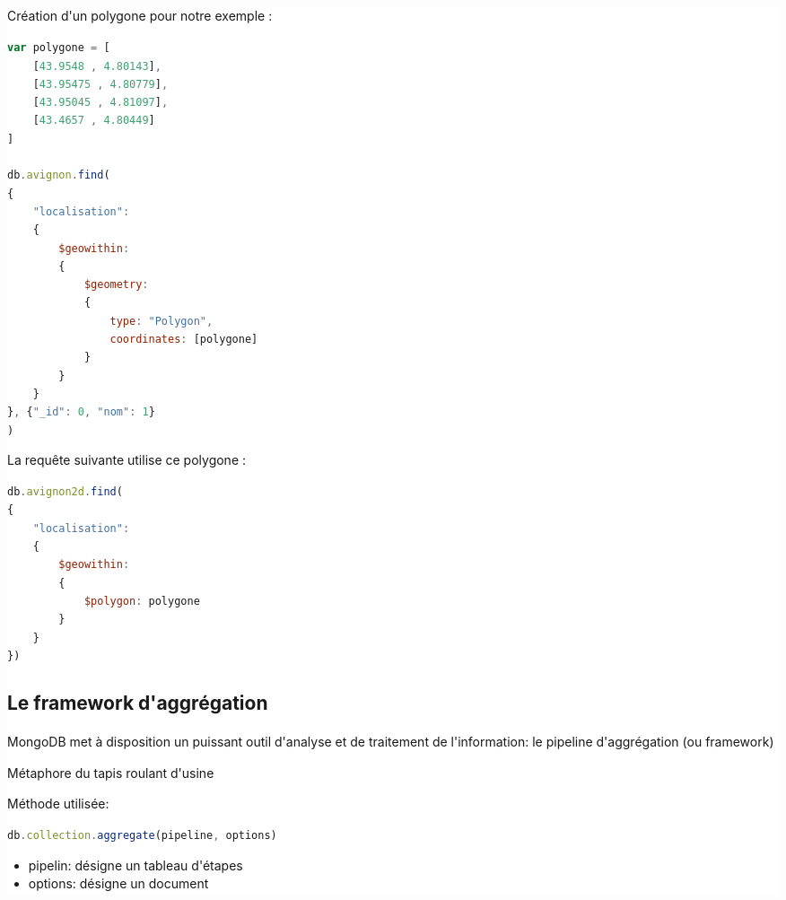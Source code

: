 Création d'un polygone pour notre exemple :
``` javascript
var polygone = [
	[43.9548 , 4.80143],
	[43.95475 , 4.80779],
	[43.95045 , 4.81097],
	[43.4657 , 4.80449]
]

db.avignon.find(
{
	"localisation":
	{
		$geowithin:
		{
			$geometry:
			{
				type: "Polygon",
				coordinates: [polygone]
			}
		}
	}
}, {"_id": 0, "nom": 1}
)
```

La requête suivante utilise ce polygone :
``` javascript
db.avignon2d.find(
{
	"localisation":
	{
		$geowithin:
		{
			$polygon: polygone
		}
	}
})
```

## Le framework d'aggrégation

MongoDB met à disposition un puissant outil d'analyse et de traitement de l'information: le pipeline d'aggrégation (ou framework)

Métaphore du tapis roulant d'usine

Méthode utilisée:

``` javascript
db.collection.aggregate(pipeline, options)
```
- pipelin: désigne un tableau d'étapes
- options: désigne un document

